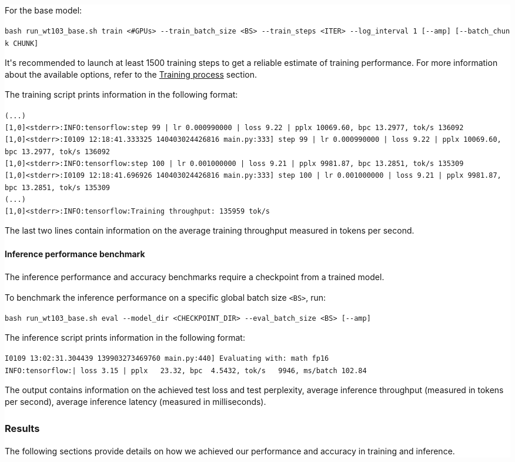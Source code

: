For the base model:

```
bash run_wt103_base.sh train <#GPUs> --train_batch_size <BS> --train_steps <ITER> --log_interval 1 [--amp] [--batch_chunk CHUNK]
```

It's recommended to launch at least 1500 training steps to get a reliable
estimate of training performance. For more information about the available
options, refer to the [Training process](#training-process) section.

The training script prints information in the following format:

```
(...)
[1,0]<stderr>:INFO:tensorflow:step 99 | lr 0.000990000 | loss 9.22 | pplx 10069.60, bpc 13.2977, tok/s 136092
[1,0]<stderr>:I0109 12:18:41.333325 140403024426816 main.py:333] step 99 | lr 0.000990000 | loss 9.22 | pplx 10069.60,
bpc 13.2977, tok/s 136092
[1,0]<stderr>:INFO:tensorflow:step 100 | lr 0.001000000 | loss 9.21 | pplx 9981.87, bpc 13.2851, tok/s 135309
[1,0]<stderr>:I0109 12:18:41.696926 140403024426816 main.py:333] step 100 | lr 0.001000000 | loss 9.21 | pplx 9981.87,
bpc 13.2851, tok/s 135309
(...)
[1,0]<stderr>:INFO:tensorflow:Training throughput: 135959 tok/s
```

The last two lines contain information on the
average training throughput measured in tokens per second.

#### Inference performance benchmark

The inference performance and accuracy benchmarks require a checkpoint from a
trained model.

To benchmark the inference performance on a specific global batch size `<BS>`, run:

```
bash run_wt103_base.sh eval --model_dir <CHECKPOINT_DIR> --eval_batch_size <BS> [--amp]
```

The inference script prints information in the following format:

```
I0109 13:02:31.304439 139903273469760 main.py:440] Evaluating with: math fp16
INFO:tensorflow:| loss 3.15 | pplx   23.32, bpc  4.5432, tok/s   9946, ms/batch 102.84
```

The output contains information on the achieved test loss and test perplexity,
average inference throughput (measured in tokens per second), average inference
latency (measured in milliseconds).

### Results

The following sections provide details on how we achieved our performance and
accuracy in training and inference.
